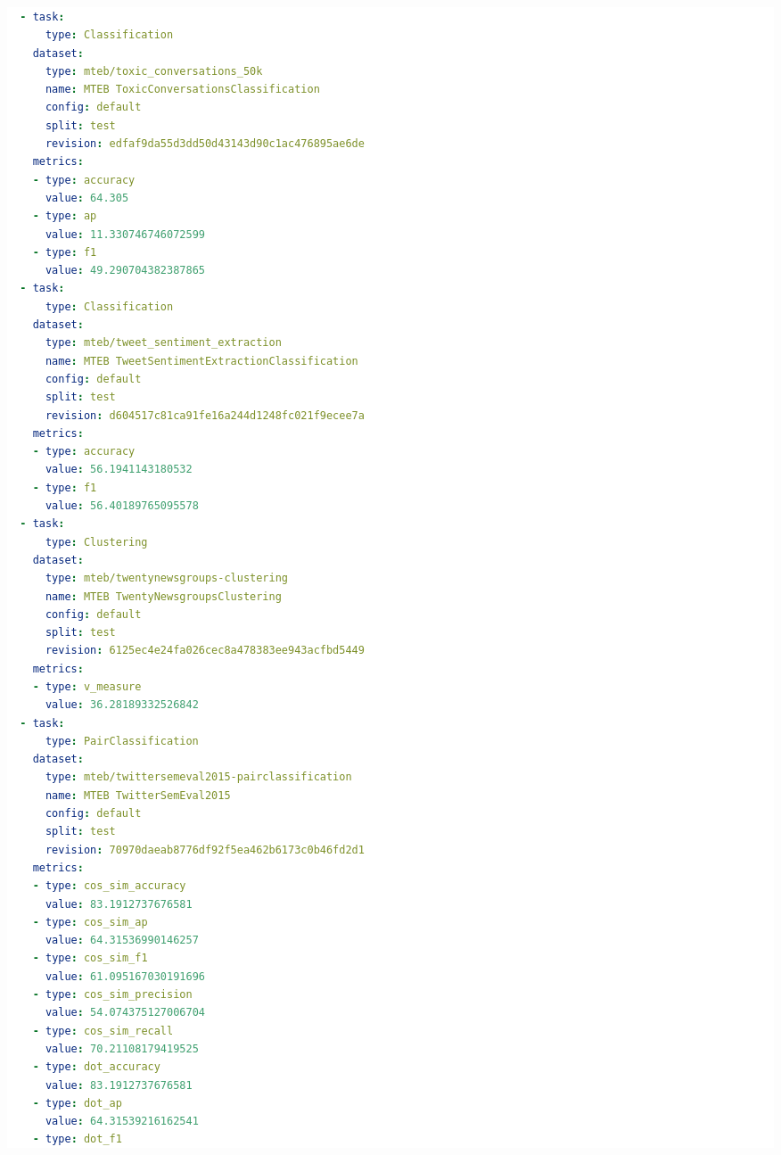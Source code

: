 ```yaml
  - task:
      type: Classification
    dataset:
      type: mteb/toxic_conversations_50k
      name: MTEB ToxicConversationsClassification
      config: default
      split: test
      revision: edfaf9da55d3dd50d43143d90c1ac476895ae6de
    metrics:
    - type: accuracy
      value: 64.305
    - type: ap
      value: 11.330746746072599
    - type: f1
      value: 49.290704382387865
  - task:
      type: Classification
    dataset:
      type: mteb/tweet_sentiment_extraction
      name: MTEB TweetSentimentExtractionClassification
      config: default
      split: test
      revision: d604517c81ca91fe16a244d1248fc021f9ecee7a
    metrics:
    - type: accuracy
      value: 56.1941143180532
    - type: f1
      value: 56.40189765095578
  - task:
      type: Clustering
    dataset:
      type: mteb/twentynewsgroups-clustering
      name: MTEB TwentyNewsgroupsClustering
      config: default
      split: test
      revision: 6125ec4e24fa026cec8a478383ee943acfbd5449
    metrics:
    - type: v_measure
      value: 36.28189332526842
  - task:
      type: PairClassification
    dataset:
      type: mteb/twittersemeval2015-pairclassification
      name: MTEB TwitterSemEval2015
      config: default
      split: test
      revision: 70970daeab8776df92f5ea462b6173c0b46fd2d1
    metrics:
    - type: cos_sim_accuracy
      value: 83.1912737676581
    - type: cos_sim_ap
      value: 64.31536990146257
    - type: cos_sim_f1
      value: 61.095167030191696
    - type: cos_sim_precision
      value: 54.074375127006704
    - type: cos_sim_recall
      value: 70.21108179419525
    - type: dot_accuracy
      value: 83.1912737676581
    - type: dot_ap
      value: 64.31539216162541
    - type: dot_f1
```